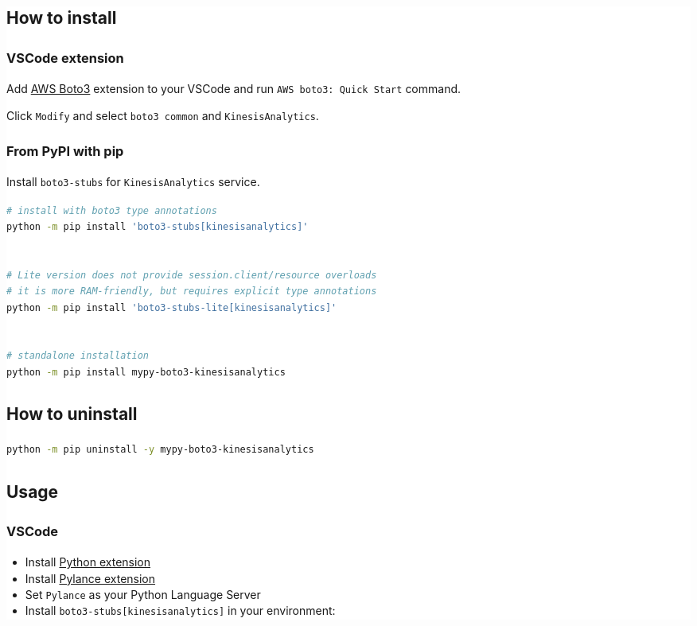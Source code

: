 <a id="how-to-install"></a>

## How to install

<a id="vscode-extension"></a>

### VSCode extension

Add
[AWS Boto3](https://marketplace.visualstudio.com/items?itemName=Boto3typed.boto3-ide)
extension to your VSCode and run `AWS boto3: Quick Start` command.

Click `Modify` and select `boto3 common` and `KinesisAnalytics`.

<a id="from-pypi-with-pip"></a>

### From PyPI with pip

Install `boto3-stubs` for `KinesisAnalytics` service.

```bash
# install with boto3 type annotations
python -m pip install 'boto3-stubs[kinesisanalytics]'


# Lite version does not provide session.client/resource overloads
# it is more RAM-friendly, but requires explicit type annotations
python -m pip install 'boto3-stubs-lite[kinesisanalytics]'


# standalone installation
python -m pip install mypy-boto3-kinesisanalytics
```

<a id="how-to-uninstall"></a>

## How to uninstall

```bash
python -m pip uninstall -y mypy-boto3-kinesisanalytics
```

<a id="usage"></a>

## Usage

<a id="vscode"></a>

### VSCode

- Install
  [Python extension](https://marketplace.visualstudio.com/items?itemName=ms-python.python)
- Install
  [Pylance extension](https://marketplace.visualstudio.com/items?itemName=ms-python.vscode-pylance)
- Set `Pylance` as your Python Language Server
- Install `boto3-stubs[kinesisanalytics]` in your environment:
